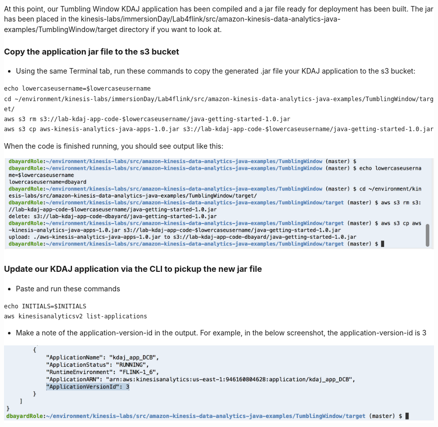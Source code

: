 At this point, our Tumbling Window KDAJ application has been compiled and a jar file ready for deployment has been built.  The jar has been placed in the kinesis-labs/immersionDay/Lab4flink/src/amazon-kinesis-data-analytics-java-examples/TumblingWindow/target directory if you want to look at.

### Copy the application jar file to the s3 bucket

* Using the same Terminal tab, run these commands to copy the generated .jar file your KDAJ application to the s3 bucket:

```
echo lowercaseusername=$lowercaseusername
cd ~/environment/kinesis-labs/immersionDay/Lab4flink/src/amazon-kinesis-data-analytics-java-examples/TumblingWindow/target/
aws s3 rm s3://lab-kdaj-app-code-$lowercaseusername/java-getting-started-1.0.jar
aws s3 cp aws-kinesis-analytics-java-apps-1.0.jar s3://lab-kdaj-app-code-$lowercaseusername/java-getting-started-1.0.jar

```

When the code is finished running, you should see output like this:

![screenshot](images/tumbling5.png)



### Update our KDAJ application via the CLI to pickup the new jar file

* Paste and run these commands

```
echo INITIALS=$INITIALS
aws kinesisanalyticsv2 list-applications

```

* Make a note of the application-version-id in the output.  For example, in the below screenshot, the application-version-id is 3

![screenshot](images/tumbling6.png)
